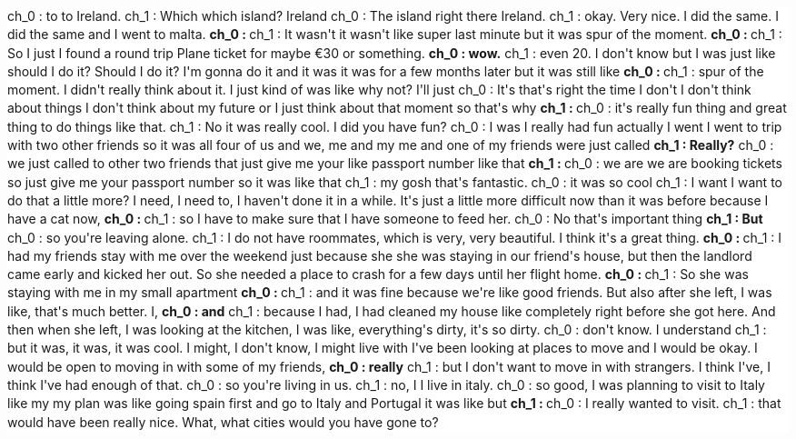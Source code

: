 ch_0 : <um> to to Ireland.
ch_1 : Which which island? <Oh> Ireland
ch_0 : <Uh> <huh> The island right there Ireland.
ch_1 : okay. Very nice. I did the same. I did the same and I went to malta.
**ch_0 : <Oh>**
ch_1 : <Um> It wasn't it wasn't like super last minute but it was spur of the moment.
**ch_0 : <yeah>**
ch_1 : So I just I found a round trip Plane ticket for maybe €30 or something.
**ch_0 : <Oh> wow.**
ch_1 : <Um> even 20. I don't know but I was just like should I do it? Should I do it? <Yeah> I'm gonna do it and it was it was for a few months later but it was still like
**ch_0 : <Mhm>**
ch_1 : spur of the moment. I didn't really think about it. I just kind of was like <yeah> why not? I'll just
ch_0 : It's <yeah> <yeah> that's right the time I don't I don't think about things I don't think about my future or I just think about that moment so that's why
**ch_1 : <yeah>**
ch_0 : it's really fun thing and great thing to do things like that. <Yeah>
ch_1 : No it was really cool. I did you have fun?
ch_0 : <Yeah> I was <yeah> I really had fun actually I went I went to trip with two other friends so it was all four of us and we, me and my me and one of my friends were just called
**ch_1 : Really?**
ch_0 : <um> we just called to other two friends that just give me your like passport number like that
**ch_1 : <Yeah>**
ch_0 : we are we are booking tickets so just give me your passport number so <yeah> it was like that
ch_1 : <Oh> my gosh that's fantastic.
ch_0 : it was so cool
ch_1 : I want I want to do that a little more? I need, I need to, I haven't done it in a while. <Um> It's just a little more difficult now than it was before because I have a cat now,
**ch_0 : <mhm>**
ch_1 : so I have to make sure that I have someone to feed her.
ch_0 : No <mm> that's important thing
**ch_1 : <Yeah> But**
ch_0 : so you're leaving alone.
ch_1 : <yeah> <um> I do not have roommates, which is very, very beautiful. I think it's a great thing.
**ch_0 : <Yeah>**
ch_1 : I had my friends stay with me over the weekend <um> just because she <um> she was staying in our friend's house, but then the landlord came early and kicked her out. So she needed a place to crash for a few days until her flight home.
**ch_0 : <Mhm> <Oh>**
ch_1 : So she was staying with me in my small apartment
**ch_0 : <Mhm>**
ch_1 : and it was fine because we're like good friends. But also after she left, I was like, <oh> that's much better. I,
**ch_0 : and**
ch_1 : because I had, I had cleaned my house like completely right before she got here. And then when she left, I was looking at the kitchen, I was like, everything's dirty, it's so dirty.
ch_0 : don't know. <Yeah> <Oh> <huh> I understand
ch_1 : <Yeah> but it was, it was, it was cool. I might, I don't know, I might live with <um> I've been looking at places to move and I would be okay. I would be open to moving in with some of my friends,
**ch_0 : really**
ch_1 : but I don't want to move in with strangers. I think I've, I think I've had enough of that.
ch_0 : so you're living in us.
ch_1 : <Oh> no, I <um> I live in italy.
ch_0 : <Oh> so good, I was planning to visit to Italy like my my plan was like going spain first and go to Italy and Portugal it was like but
**ch_1 : <Oh>**
ch_0 : I really wanted to visit. <Yeah>
ch_1 : that would have been really nice. What, what cities would you have gone to?